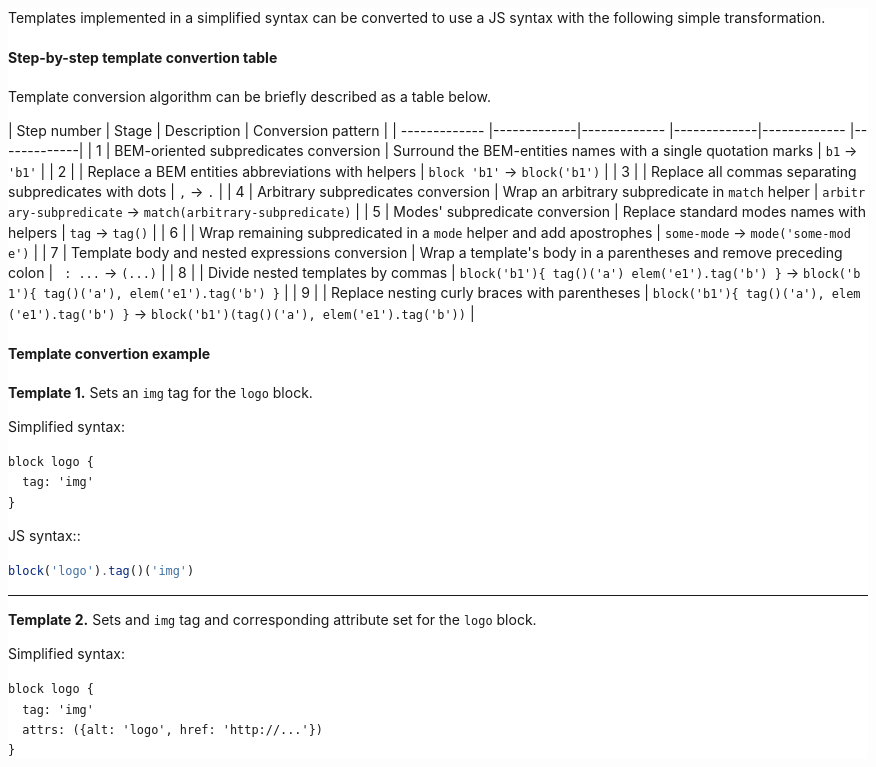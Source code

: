 Templates implemented in a simplified syntax can be converted to use a JS syntax with the following simple transformation.


<a name="steps-table"></a>
#### Step-by-step template convertion table
Template conversion algorithm can be briefly described as a table below.

| Step number   | Stage       | Description  | Conversion pattern |
| ------------- |-------------|------------- |-------------|------------- |-------------|
|  1  | BEM-oriented subpredicates conversion | Surround the BEM-entities names with a single quotation marks | `b1` → `'b1'` |
|  2 |  | Replace a BEM entities abbreviations with helpers | `block 'b1'` → `block('b1')` |
|  3 |  | Replace all commas separating subpredicates with dots | `,`  → `.` |
|  4 | Arbitrary subpredicates conversion | Wrap an arbitrary subpredicate in `match` helper | `arbitrary-subpredicate` -> `match(arbitrary-subpredicate)` |
|  5 | Modes' subpredicate conversion | Replace standard modes names with helpers | `tag` → `tag()` |
|  6 |  | Wrap remaining subpredicated in a `mode` helper and add apostrophes | `some-mode` → `mode('some-mode')` |
|  7 | Template body and nested expressions conversion | Wrap a template's body in a parentheses and remove preceding colon | ` : ...`  →  `(...)` |
|  8 |  | Divide nested templates by commas | `block('b1'){ tag()('a') elem('e1').tag('b') }` → `block('b1'){ tag()('a'), elem('e1').tag('b') }` |
|  9 |  | Replace nesting curly braces with parentheses | `block('b1'){ tag()('a'), elem('e1').tag('b') }` → `block('b1')(tag()('a'), elem('e1').tag('b'))` |


<a name="steps-examples"></a>
#### Template convertion example

**Template 1.** Sets an `img` tag for the `logo` block.

Simplified syntax:

```
block logo {
  tag: 'img'
}
```


JS syntax::

```js
block('logo').tag()('img')
```

***


**Template 2.** Sets and `img` tag and corresponding attribute set for the `logo` block.

Simplified syntax:

```
block logo {
  tag: 'img'
  attrs: ({alt: 'logo', href: 'http://...'})
}
```
